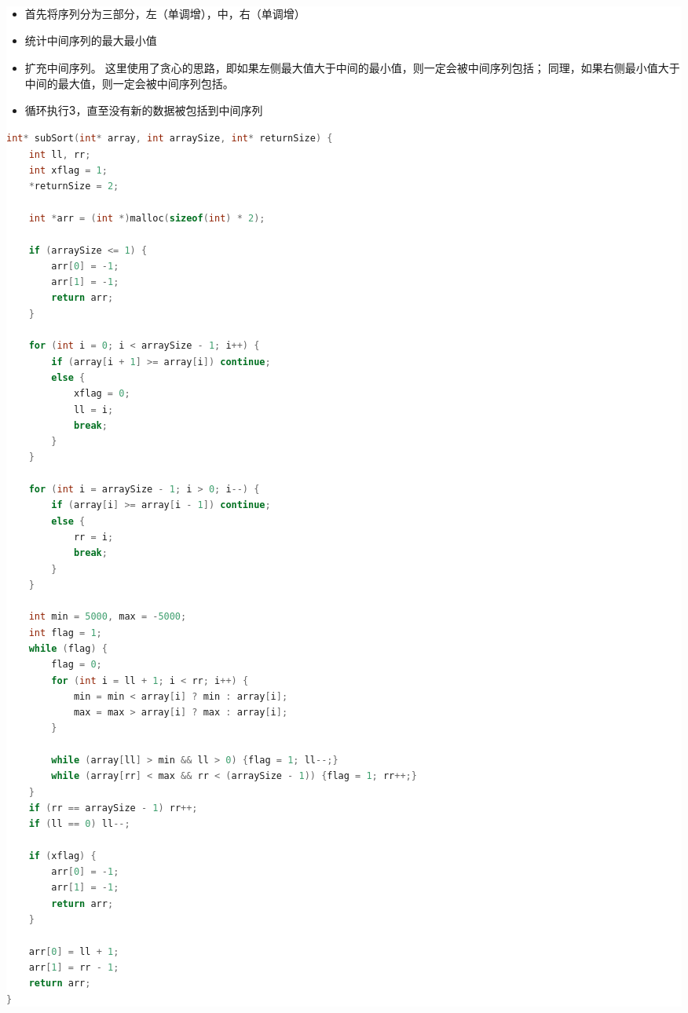 - 首先将序列分为三部分，左（单调增），中，右（单调增）

- 统计中间序列的最大最小值

- 扩充中间序列。
  这里使用了贪心的思路，即如果左侧最大值大于中间的最小值，则一定会被中间序列包括；
  同理，如果右侧最小值大于中间的最大值，则一定会被中间序列包括。
- 循环执行3，直至没有新的数据被包括到中间序列

```c
int* subSort(int* array, int arraySize, int* returnSize) {
    int ll, rr;
    int xflag = 1;
    *returnSize = 2;

    int *arr = (int *)malloc(sizeof(int) * 2);

    if (arraySize <= 1) {
        arr[0] = -1;
        arr[1] = -1;
        return arr;
    }

    for (int i = 0; i < arraySize - 1; i++) {
        if (array[i + 1] >= array[i]) continue;
        else {
            xflag = 0;
            ll = i;
            break;
        }
    }

    for (int i = arraySize - 1; i > 0; i--) {
        if (array[i] >= array[i - 1]) continue;
        else {
            rr = i;
            break;
        }
    }

    int min = 5000, max = -5000;
    int flag = 1;
    while (flag) {
        flag = 0;
        for (int i = ll + 1; i < rr; i++) {
            min = min < array[i] ? min : array[i];
            max = max > array[i] ? max : array[i];
        }

        while (array[ll] > min && ll > 0) {flag = 1; ll--;}
        while (array[rr] < max && rr < (arraySize - 1)) {flag = 1; rr++;}
    }
    if (rr == arraySize - 1) rr++;
    if (ll == 0) ll--;

    if (xflag) {
        arr[0] = -1;
        arr[1] = -1;
        return arr;
    }
    
    arr[0] = ll + 1;
    arr[1] = rr - 1;
    return arr;
}
```